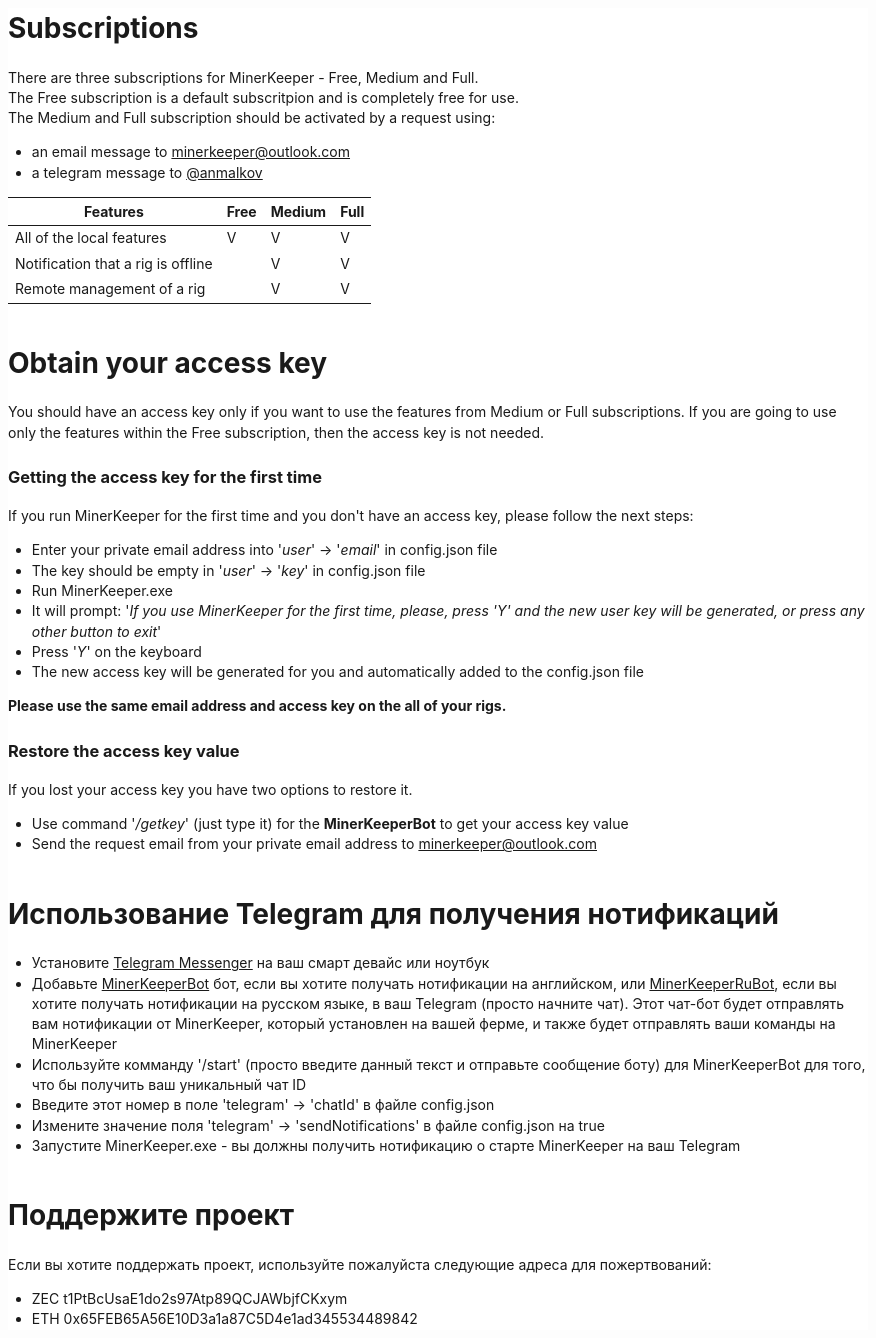 # Subscriptions

There are three subscriptions for MinerKeeper - Free, Medium and Full.<br />
The Free subscription is a default subscritpion and is completely free for use.<br />
The Medium and Full subscription should be activated by a request using:
* an email message to minerkeeper@outlook.com
* a telegram message to [@anmalkov](https://t.me/anmalkov)

Features | Free | Medium | Full
---------|------|--------|-----
All of the local features | V | V | V
Notification that a rig is offline |  | V | V
Remote management of a rig |  | V | V

# Obtain your access key

You should have an access key only if you want to use the features from Medium or Full subscriptions.
If you are going to use only the features within the Free subscription, then the access key is not needed.

### Getting the access key for the first time

If you run MinerKeeper for the first time and you don't have an access key, please follow the next steps:
* Enter your private email address into '*user*' -> '*email*' in config.json file
* The key should be empty in '*user*' -> '*key*' in config.json file
* Run MinerKeeper.exe
* It will prompt: '*If you use MinerKeeper for the first time, please, press 'Y' and the new user key will be generated, or press any other button to exit*'
* Press '*Y*' on the keyboard
* The new access key will be generated for you and automatically added to the config.json file

**Please use the same email address and access key on the all of your rigs.**

### Restore the access key value

If you lost your access key you have two options to restore it.
* Use command '*/getkey*' (just type it) for the **MinerKeeperBot** to get your access key value
* Send the request email from your private email address to minerkeeper@outlook.com

# Использование Telegram для получения нотификаций

* Установите [Telegram Messenger](https://telegram.org/) на ваш смарт девайс или ноутбук
* Добавьте [MinerKeeperBot](https://t.me/MinerKeeperBot) бот, если вы хотите получать нотификации на английском, или [MinerKeeperRuBot](https://t.me/MinerKeeperRuBot), если вы хотите получать нотификации на русском языке, в ваш Telegram (просто начните чат). Этот чат-бот будет отправлять вам нотификации от MinerKeeper, который установлен на вашей ферме, и также будет отправлять ваши команды на MinerKeeper
* Используйте комманду '/start' (просто введите данный текст и отправьте сообщение боту) для MinerKeeperBot для того, что бы получить ваш уникальный чат ID
* Введите этот номер в поле 'telegram' -> 'chatId' в файле config.json
* Измените значение поля 'telegram' -> 'sendNotifications' в файле config.json на true
* Запустите MinerKeeper.exe - вы должны получить нотификацию о старте MinerKeeper на ваш Telegram

# Поддержите проект

Если вы хотите поддержать проект, используйте пожалуйста следующие адреса для пожертвований:
* ZEC t1PtBcUsaE1do2s97Atp89QCJAWbjfCKxym
* ETH 0x65FEB65A56E10D3a1a87C5D4e1ad345534489842
